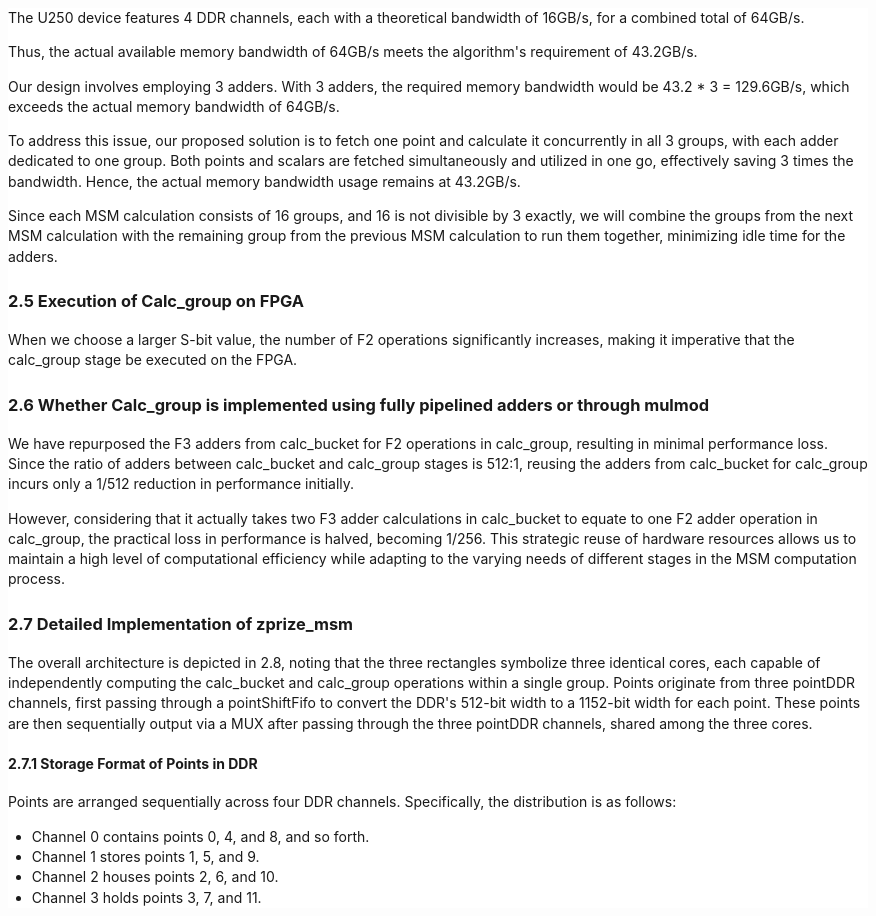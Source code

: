 The U250 device features 4 DDR channels, each with a theoretical bandwidth of 16GB/s, for a combined total of 64GB/s.

Thus, the actual available memory bandwidth of 64GB/s meets the algorithm's requirement of 43.2GB/s.

Our design involves employing 3 adders. With 3 adders, the required memory bandwidth would be 43.2 * 3 = 129.6GB/s, which exceeds the actual memory bandwidth of 64GB/s.

To address this issue, our proposed solution is to fetch one point and calculate it concurrently in all 3 groups, with each adder dedicated to one group. Both points and scalars are fetched simultaneously and utilized in one go, effectively saving 3 times the bandwidth. Hence, the actual memory bandwidth usage remains at 43.2GB/s.

Since each MSM calculation consists of 16 groups, and 16 is not divisible by 3 exactly, we will combine the groups from the next MSM calculation with the remaining group from the previous MSM calculation to run them together, minimizing idle time for the adders.

### 2.5 Execution of Calc_group on FPGA

When we choose a larger S-bit value, the number of F2 operations significantly increases, making it imperative that the calc_group stage be executed on the FPGA.

### 2.6 Whether Calc_group is implemented using fully pipelined adders or through mulmod

We have repurposed the F3 adders from calc_bucket for F2 operations in calc_group, resulting in minimal performance loss. Since the ratio of adders between calc_bucket and calc_group stages is 512:1, reusing the adders from calc_bucket for calc_group incurs only a 1/512 reduction in performance initially.

However, considering that it actually takes two F3 adder calculations in calc_bucket to equate to one F2 adder operation in calc_group, the practical loss in performance is halved, becoming 1/256. This strategic reuse of hardware resources allows us to maintain a high level of computational efficiency while adapting to the varying needs of different stages in the MSM computation process.

### 2.7 Detailed Implementation of zprize_msm

The overall architecture is depicted in 2.8, noting that the three rectangles symbolize three identical cores, each capable of independently computing the calc_bucket and calc_group operations within a single group. Points originate from three pointDDR channels, first passing through a pointShiftFifo to convert the DDR's 512-bit width to a 1152-bit width for each point. These points are then sequentially output via a MUX after passing through the three pointDDR channels, shared among the three cores.

#### 2.7.1 Storage Format of Points in DDR

Points are arranged sequentially across four DDR channels. Specifically, the distribution is as follows:

- Channel 0 contains points 0, 4, and 8, and so forth.
- Channel 1 stores points 1, 5, and 9.
- Channel 2 houses points 2, 6, and 10.
- Channel 3 holds points 3, 7, and 11.
